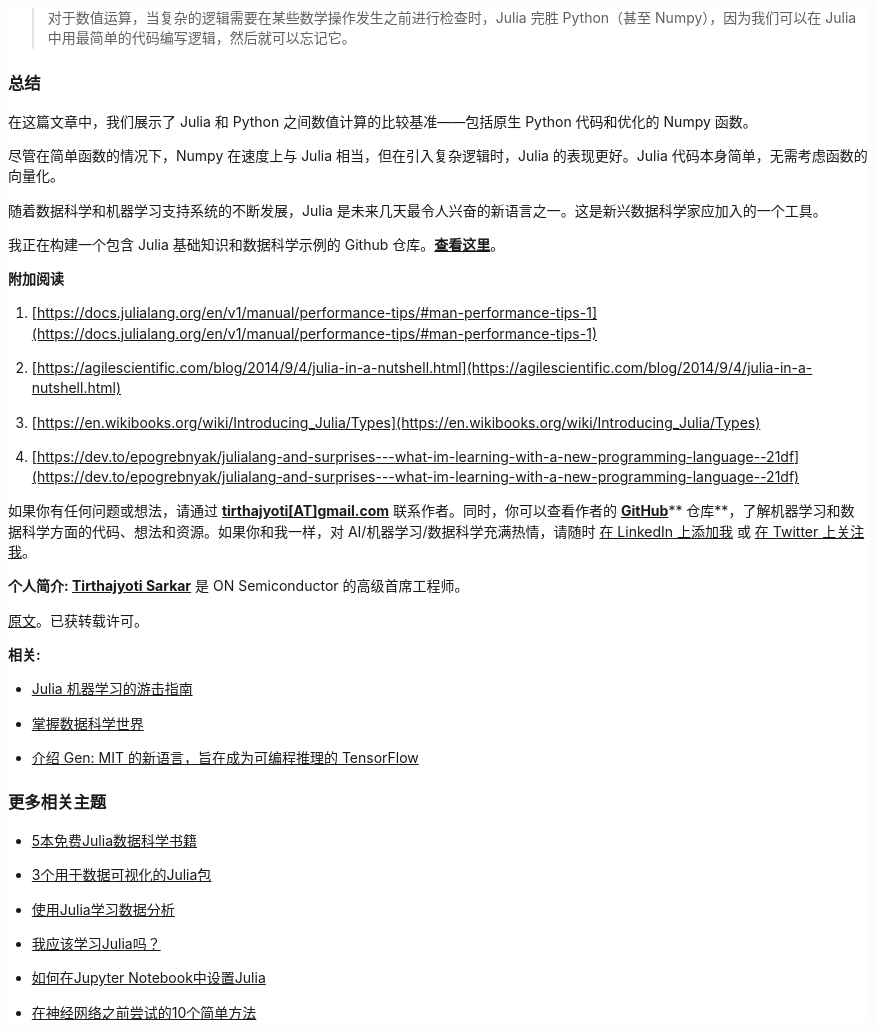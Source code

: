 > 对于数值运算，当复杂的逻辑需要在某些数学操作发生之前进行检查时，Julia 完胜 Python（甚至 Numpy），因为我们可以在 Julia 中用最简单的代码编写逻辑，然后就可以忘记它。

### 总结

在这篇文章中，我们展示了 Julia 和 Python 之间数值计算的比较基准——包括原生 Python 代码和优化的 Numpy 函数。

尽管在简单函数的情况下，Numpy 在速度上与 Julia 相当，但在引入复杂逻辑时，Julia 的表现更好。Julia 代码本身简单，无需考虑函数的向量化。

随着数据科学和机器学习支持系统的不断发展，Julia 是未来几天最令人兴奋的新语言之一。这是新兴数据科学家应加入的一个工具。

我正在构建一个包含 Julia 基础知识和数据科学示例的 Github 仓库。[**查看这里**](https://github.com/tirthajyoti/Julia-data-science)。

**附加阅读**

1.  [https://docs.julialang.org/en/v1/manual/performance-tips/#man-performance-tips-1](https://docs.julialang.org/en/v1/manual/performance-tips/#man-performance-tips-1)

1.  [https://agilescientific.com/blog/2014/9/4/julia-in-a-nutshell.html](https://agilescientific.com/blog/2014/9/4/julia-in-a-nutshell.html)

1.  [https://en.wikibooks.org/wiki/Introducing_Julia/Types](https://en.wikibooks.org/wiki/Introducing_Julia/Types)

1.  [https://dev.to/epogrebnyak/julialang-and-surprises---what-im-learning-with-a-new-programming-language--21df](https://dev.to/epogrebnyak/julialang-and-surprises---what-im-learning-with-a-new-programming-language--21df)

如果你有任何问题或想法，请通过 [**tirthajyoti[AT]gmail.com**](mailto:tirthajyoti@gmail.com) 联系作者。同时，你可以查看作者的 [**GitHub**](https://github.com/tirthajyoti?tab=repositories)** 仓库**，了解机器学习和数据科学方面的代码、想法和资源。如果你和我一样，对 AI/机器学习/数据科学充满热情，请随时 [在 LinkedIn 上添加我](https://www.linkedin.com/in/tirthajyoti-sarkar-2127aa7/) 或 [在 Twitter 上关注我](https://twitter.com/tirthajyotiS)。

**个人简介: [Tirthajyoti Sarkar](https://www.linkedin.com/in/tirthajyoti-sarkar-2127aa7/)** 是 ON Semiconductor 的高级首席工程师。

[原文](https://towardsdatascience.com/complex-logic-at-breakneck-speed-try-julia-for-data-science-bcd4dfa23541)。已获转载许可。

**相关:**

+   [Julia 机器学习的游击指南](/2017/07/guerrilla-guide-machine-learning-julia.html)

+   [掌握数据科学世界](/2019/06/whole-data-science-world.html)

+   [介绍 Gen: MIT 的新语言，旨在成为可编程推理的 TensorFlow](/2019/07/introducing-gen-language-progammable-inference.html)

### 更多相关主题

+   [5本免费Julia数据科学书籍](https://www.kdnuggets.com/2023/06/5-free-julia-books-data-science.html)

+   [3个用于数据可视化的Julia包](https://www.kdnuggets.com/2023/02/3-julia-packages-data-visualization.html)

+   [使用Julia学习数据分析](https://www.kdnuggets.com/learn-data-analysis-with-julia)

+   [我应该学习Julia吗？](https://www.kdnuggets.com/2022/11/learn-julia.html)

+   [如何在Jupyter Notebook中设置Julia](https://www.kdnuggets.com/2022/11/setup-julia-jupyter-notebook.html)

+   [在神经网络之前尝试的10个简单方法](https://www.kdnuggets.com/2021/12/10-simple-things-try-neural-networks.html)
